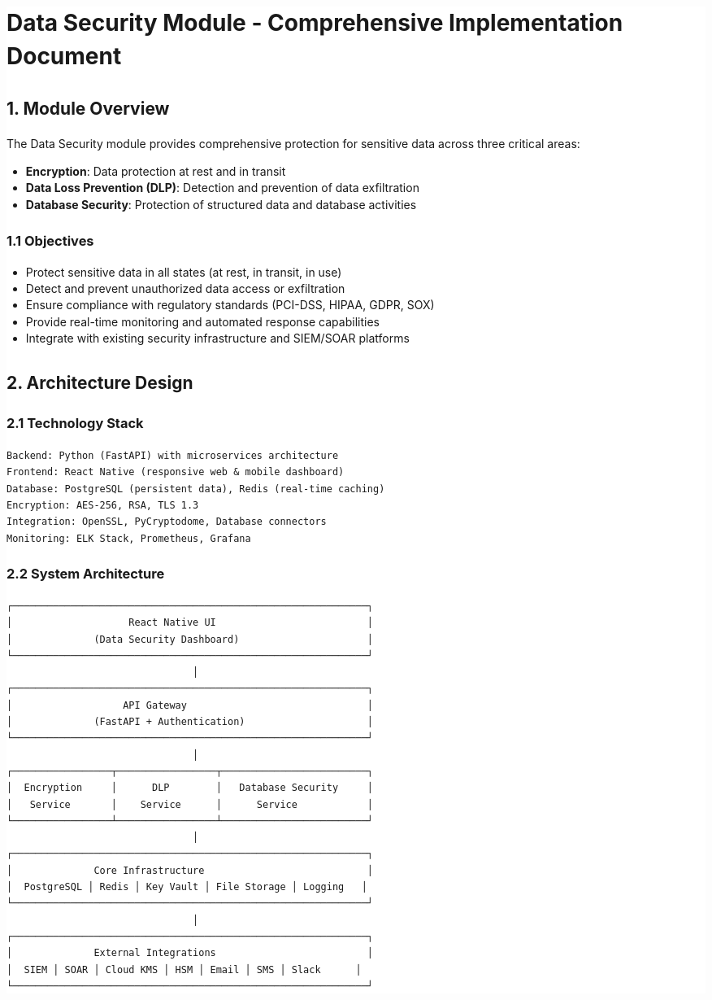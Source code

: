 # Data Security Module - Comprehensive Implementation Document

## 1. Module Overview

The Data Security module provides comprehensive protection for sensitive data across three critical areas:
- **Encryption**: Data protection at rest and in transit
- **Data Loss Prevention (DLP)**: Detection and prevention of data exfiltration
- **Database Security**: Protection of structured data and database activities

### 1.1 Objectives
- Protect sensitive data in all states (at rest, in transit, in use)
- Detect and prevent unauthorized data access or exfiltration
- Ensure compliance with regulatory standards (PCI-DSS, HIPAA, GDPR, SOX)
- Provide real-time monitoring and automated response capabilities
- Integrate with existing security infrastructure and SIEM/SOAR platforms

## 2. Architecture Design

### 2.1 Technology Stack
```
Backend: Python (FastAPI) with microservices architecture
Frontend: React Native (responsive web & mobile dashboard)
Database: PostgreSQL (persistent data), Redis (real-time caching)
Encryption: AES-256, RSA, TLS 1.3
Integration: OpenSSL, PyCryptodome, Database connectors
Monitoring: ELK Stack, Prometheus, Grafana
```

### 2.2 System Architecture
```
┌─────────────────────────────────────────────────────────────┐
│                    React Native UI                          │
│              (Data Security Dashboard)                      │
└─────────────────────────────────────────────────────────────┘
                                │
┌─────────────────────────────────────────────────────────────┐
│                   API Gateway                               │
│              (FastAPI + Authentication)                     │
└─────────────────────────────────────────────────────────────┘
                                │
┌─────────────────┬─────────────────┬─────────────────────────┐
│  Encryption     │      DLP        │   Database Security     │
│   Service       │    Service      │      Service            │
└─────────────────┴─────────────────┴─────────────────────────┘
                                │
┌─────────────────────────────────────────────────────────────┐
│              Core Infrastructure                            │
│  PostgreSQL │ Redis │ Key Vault │ File Storage │ Logging   │
└─────────────────────────────────────────────────────────────┘
                                │
┌─────────────────────────────────────────────────────────────┐
│              External Integrations                          │
│  SIEM │ SOAR │ Cloud KMS │ HSM │ Email │ SMS │ Slack      │
└─────────────────────────────────────────────────────────────┘
```
